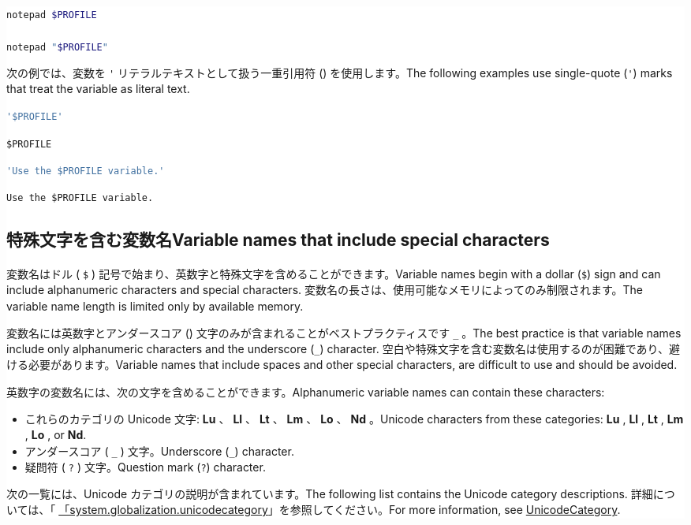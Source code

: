 ```powershell
notepad $PROFILE

notepad "$PROFILE"
```

<span data-ttu-id="b2c86-167">次の例では、変数を `'` リテラルテキストとして扱う一重引用符 () を使用します。</span><span class="sxs-lookup"><span data-stu-id="b2c86-167">The following examples use single-quote (`'`) marks that treat the variable as literal text.</span></span>

```powershell
'$PROFILE'
```

```Output
$PROFILE
```

```powershell
'Use the $PROFILE variable.'
```

```Output
Use the $PROFILE variable.
```

## <a name="variable-names-that-include-special-characters"></a><span data-ttu-id="b2c86-168">特殊文字を含む変数名</span><span class="sxs-lookup"><span data-stu-id="b2c86-168">Variable names that include special characters</span></span>

<span data-ttu-id="b2c86-169">変数名はドル ( `$` ) 記号で始まり、英数字と特殊文字を含めることができます。</span><span class="sxs-lookup"><span data-stu-id="b2c86-169">Variable names begin with a dollar (`$`) sign and can include alphanumeric characters and special characters.</span></span> <span data-ttu-id="b2c86-170">変数名の長さは、使用可能なメモリによってのみ制限されます。</span><span class="sxs-lookup"><span data-stu-id="b2c86-170">The variable name length is limited only by available memory.</span></span>

<span data-ttu-id="b2c86-171">変数名には英数字とアンダースコア () 文字のみが含まれることがベストプラクティスです `_` 。</span><span class="sxs-lookup"><span data-stu-id="b2c86-171">The best practice is that variable names include only alphanumeric characters and the underscore (`_`) character.</span></span> <span data-ttu-id="b2c86-172">空白や特殊文字を含む変数名は使用するのが困難であり、避ける必要があります。</span><span class="sxs-lookup"><span data-stu-id="b2c86-172">Variable names that include spaces and other special characters, are difficult to use and should be avoided.</span></span>

<span data-ttu-id="b2c86-173">英数字の変数名には、次の文字を含めることができます。</span><span class="sxs-lookup"><span data-stu-id="b2c86-173">Alphanumeric variable names can contain these characters:</span></span>

- <span data-ttu-id="b2c86-174">これらのカテゴリの Unicode 文字: **Lu** 、 **Ll** 、 **Lt** 、 **Lm** 、 **Lo** 、 **Nd** 。</span><span class="sxs-lookup"><span data-stu-id="b2c86-174">Unicode characters from these categories: **Lu** , **Ll** , **Lt** , **Lm** , **Lo** , or **Nd**.</span></span>
- <span data-ttu-id="b2c86-175">アンダースコア ( `_` ) 文字。</span><span class="sxs-lookup"><span data-stu-id="b2c86-175">Underscore (`_`) character.</span></span>
- <span data-ttu-id="b2c86-176">疑問符 ( `?` ) 文字。</span><span class="sxs-lookup"><span data-stu-id="b2c86-176">Question mark (`?`) character.</span></span>

<span data-ttu-id="b2c86-177">次の一覧には、Unicode カテゴリの説明が含まれています。</span><span class="sxs-lookup"><span data-stu-id="b2c86-177">The following list contains the Unicode category descriptions.</span></span> <span data-ttu-id="b2c86-178">詳細については、「 [「system.globalization.unicodecategory](/dotnet/api/system.globalization.unicodecategory)」を参照してください。</span><span class="sxs-lookup"><span data-stu-id="b2c86-178">For more information, see [UnicodeCategory](/dotnet/api/system.globalization.unicodecategory).</span></span>
